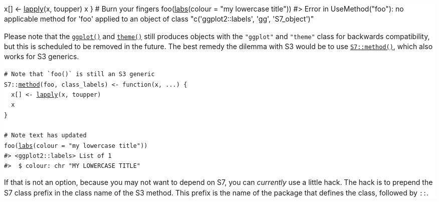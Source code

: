<span>  <span class='nv'>x</span><span class='o'>[</span><span class='o'>]</span> <span class='o'>&lt;-</span> <span class='nf'><a href='https://rdrr.io/r/base/lapply.html'>lapply</a></span><span class='o'>(</span><span class='nv'>x</span>, <span class='nv'>toupper</span><span class='o'>)</span></span>
<span>  <span class='nv'>x</span></span>
<span><span class='o'>&#125;</span></span>
<span></span>
<span><span class='c'># Burn your fingers</span></span>
<span><span class='nf'>foo</span><span class='o'>(</span><span class='nf'><a href='https://ggplot2.tidyverse.org/reference/labs.html'>labs</a></span><span class='o'>(</span>colour <span class='o'>=</span> <span class='s'>"my lowercase title"</span><span class='o'>)</span><span class='o'>)</span></span>
<span><span class='c'>#&gt; Error in UseMethod("foo"): no applicable method for 'foo' applied to an object of class "c('ggplot2::labels', 'gg', 'S7_object')"</span></span>
<span></span></code></pre>

</div>

Please note that the [`ggplot()`](https://ggplot2.tidyverse.org/reference/ggplot.html) and [`theme()`](https://ggplot2.tidyverse.org/reference/theme.html) still produces objects with the `"ggplot"` and `"theme"` class for backwards compatibility, but this is scheduled to be removed in the future. The best remedy the dilemma with S3 would be to use [`S7::method()`](https://rconsortium.github.io/S7/reference/method.html), which also works for S3 generics.

<div class="highlight">

<pre class='chroma'><code class='language-r' data-lang='r'><span><span class='c'># Note that `foo()` is still an S3 generic</span></span>
<span><span class='nf'>S7</span><span class='nf'>::</span><span class='nf'><a href='https://rconsortium.github.io/S7/reference/method.html'>method</a></span><span class='o'>(</span><span class='nv'>foo</span>, <span class='nv'>class_labels</span><span class='o'>)</span> <span class='o'>&lt;-</span> <span class='kr'>function</span><span class='o'>(</span><span class='nv'>x</span>, <span class='nv'>...</span><span class='o'>)</span> <span class='o'>&#123;</span></span>
<span>  <span class='nv'>x</span><span class='o'>[</span><span class='o'>]</span> <span class='o'>&lt;-</span> <span class='nf'><a href='https://rdrr.io/r/base/lapply.html'>lapply</a></span><span class='o'>(</span><span class='nv'>x</span>, <span class='nv'>toupper</span><span class='o'>)</span></span>
<span>  <span class='nv'>x</span></span>
<span><span class='o'>&#125;</span></span>
<span></span>
<span><span class='c'># Note text has updated</span></span>
<span><span class='nf'>foo</span><span class='o'>(</span><span class='nf'><a href='https://ggplot2.tidyverse.org/reference/labs.html'>labs</a></span><span class='o'>(</span>colour <span class='o'>=</span> <span class='s'>"my lowercase title"</span><span class='o'>)</span><span class='o'>)</span></span>
<span><span class='c'>#&gt; &lt;ggplot2::labels&gt; List of 1</span></span>
<span><span class='c'>#&gt;  $ colour: chr "MY LOWERCASE TITLE"</span></span>
<span></span></code></pre>

</div>

If that is not an option, because you may not want to depend on S7, you can *currently* use a little hack. The hack is to prepend the S7 class prefix in the class name of the S3 method. This prefix is the name of the package that defines the class, followed by `::`.


[^1]: This still 'works' for backwards compatibility reasons, but it will be phased out in the future, so it should be avoided.